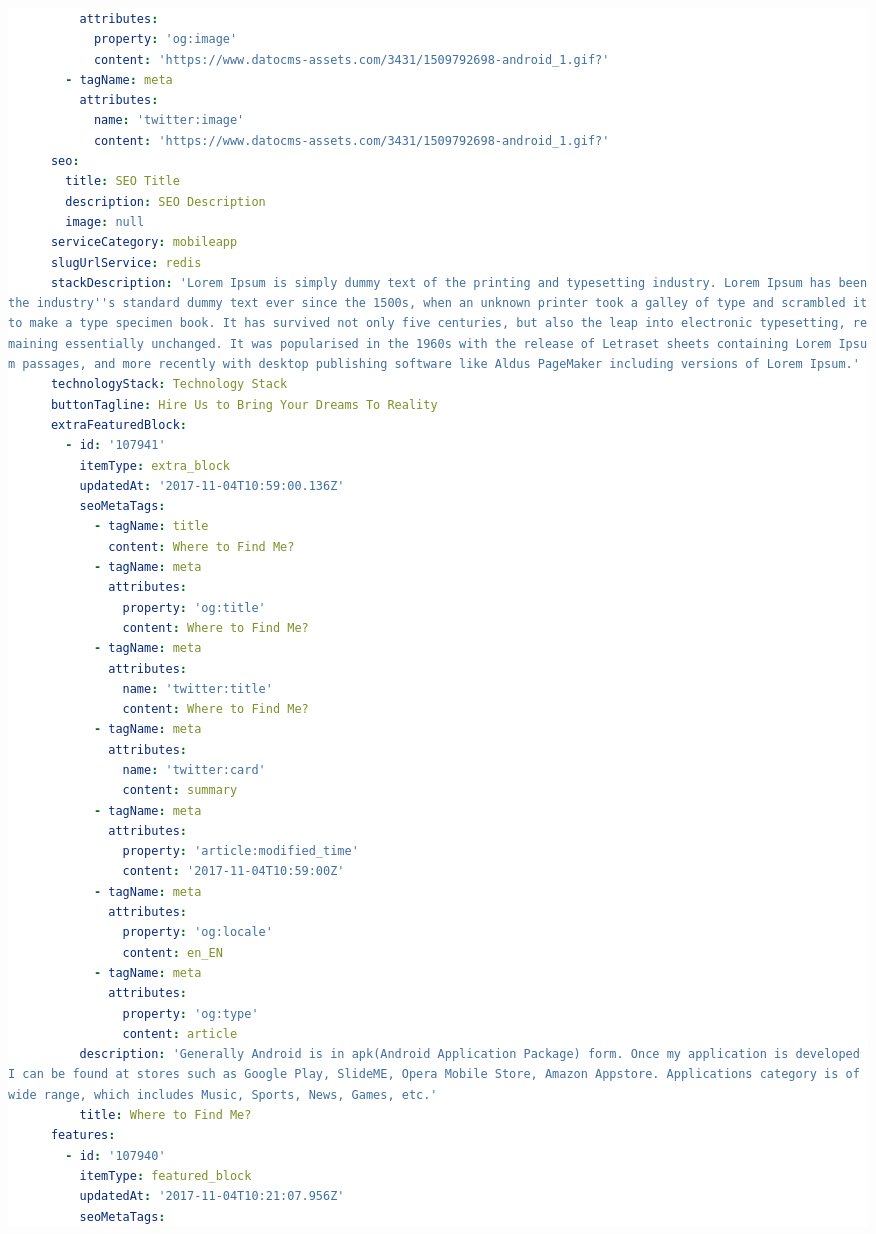 ```yaml
          attributes:
            property: 'og:image'
            content: 'https://www.datocms-assets.com/3431/1509792698-android_1.gif?'
        - tagName: meta
          attributes:
            name: 'twitter:image'
            content: 'https://www.datocms-assets.com/3431/1509792698-android_1.gif?'
      seo:
        title: SEO Title
        description: SEO Description
        image: null
      serviceCategory: mobileapp
      slugUrlService: redis
      stackDescription: 'Lorem Ipsum is simply dummy text of the printing and typesetting industry. Lorem Ipsum has been the industry''s standard dummy text ever since the 1500s, when an unknown printer took a galley of type and scrambled it to make a type specimen book. It has survived not only five centuries, but also the leap into electronic typesetting, remaining essentially unchanged. It was popularised in the 1960s with the release of Letraset sheets containing Lorem Ipsum passages, and more recently with desktop publishing software like Aldus PageMaker including versions of Lorem Ipsum.'
      technologyStack: Technology Stack
      buttonTagline: Hire Us to Bring Your Dreams To Reality
      extraFeaturedBlock:
        - id: '107941'
          itemType: extra_block
          updatedAt: '2017-11-04T10:59:00.136Z'
          seoMetaTags:
            - tagName: title
              content: Where to Find Me?
            - tagName: meta
              attributes:
                property: 'og:title'
                content: Where to Find Me?
            - tagName: meta
              attributes:
                name: 'twitter:title'
                content: Where to Find Me?
            - tagName: meta
              attributes:
                name: 'twitter:card'
                content: summary
            - tagName: meta
              attributes:
                property: 'article:modified_time'
                content: '2017-11-04T10:59:00Z'
            - tagName: meta
              attributes:
                property: 'og:locale'
                content: en_EN
            - tagName: meta
              attributes:
                property: 'og:type'
                content: article
          description: 'Generally Android is in apk(Android Application Package) form. Once my application is developed I can be found at stores such as Google Play, SlideME, Opera Mobile Store, Amazon Appstore. Applications category is of wide range, which includes Music, Sports, News, Games, etc.'
          title: Where to Find Me?
      features:
        - id: '107940'
          itemType: featured_block
          updatedAt: '2017-11-04T10:21:07.956Z'
          seoMetaTags:
```